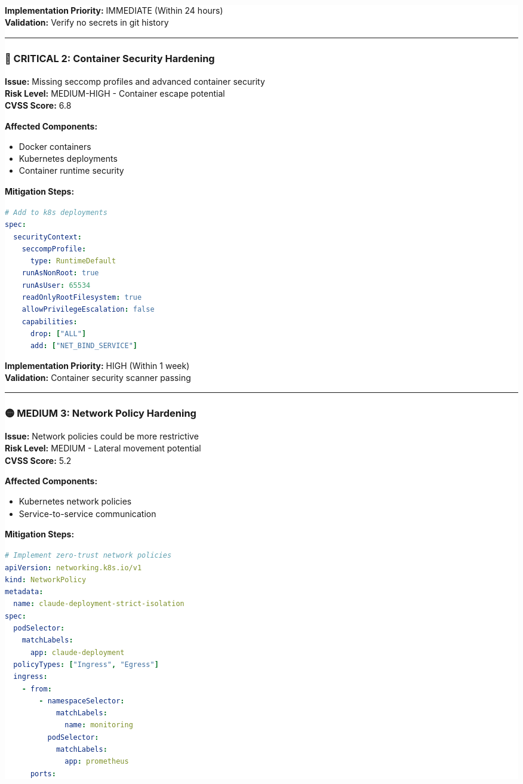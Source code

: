 **Implementation Priority:** IMMEDIATE (Within 24 hours)  
**Validation:** Verify no secrets in git history

---

### 🔴 CRITICAL 2: Container Security Hardening
**Issue:** Missing seccomp profiles and advanced container security  
**Risk Level:** MEDIUM-HIGH - Container escape potential  
**CVSS Score:** 6.8  

**Affected Components:**
- Docker containers
- Kubernetes deployments
- Container runtime security

**Mitigation Steps:**
```yaml
# Add to k8s deployments
spec:
  securityContext:
    seccompProfile:
      type: RuntimeDefault
    runAsNonRoot: true
    runAsUser: 65534
    readOnlyRootFilesystem: true
    allowPrivilegeEscalation: false
    capabilities:
      drop: ["ALL"]
      add: ["NET_BIND_SERVICE"]
```

**Implementation Priority:** HIGH (Within 1 week)  
**Validation:** Container security scanner passing

---

### 🟡 MEDIUM 3: Network Policy Hardening
**Issue:** Network policies could be more restrictive  
**Risk Level:** MEDIUM - Lateral movement potential  
**CVSS Score:** 5.2  

**Affected Components:**
- Kubernetes network policies
- Service-to-service communication

**Mitigation Steps:**
```yaml
# Implement zero-trust network policies
apiVersion: networking.k8s.io/v1
kind: NetworkPolicy
metadata:
  name: claude-deployment-strict-isolation
spec:
  podSelector:
    matchLabels:
      app: claude-deployment
  policyTypes: ["Ingress", "Egress"]
  ingress:
    - from:
        - namespaceSelector:
            matchLabels:
              name: monitoring
          podSelector:
            matchLabels:
              app: prometheus
      ports:
```